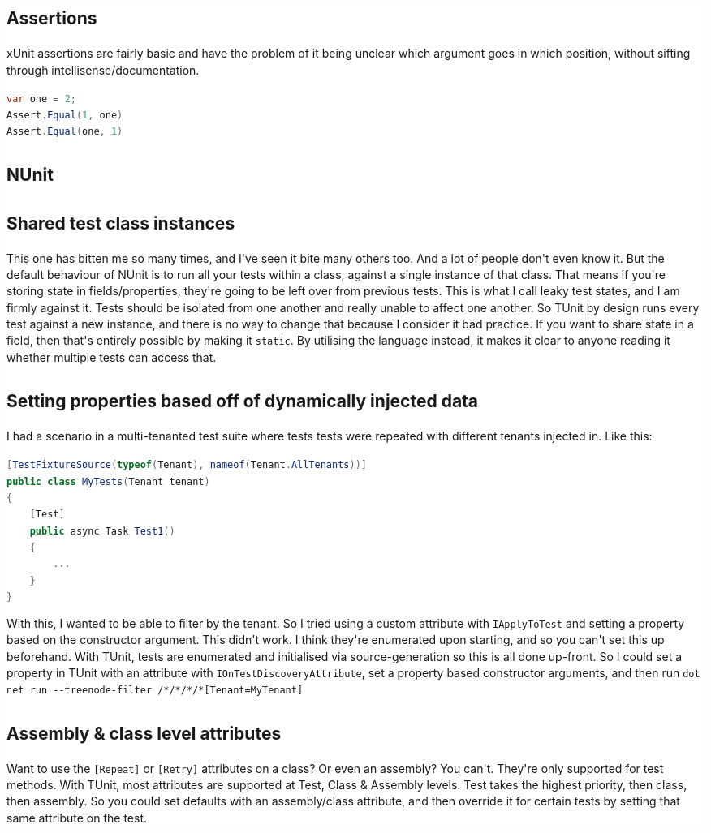 ## Assertions
xUnit assertions are fairly basic and have the problem of it being unclear which argument goes in which position, without sifting through intellisense/documentation.

```csharp
var one = 2;
Assert.Equal(1, one)
Assert.Equal(one, 1)
```

## NUnit

## Shared test class instances
This one has bitten me so many times, and I've seen it bite many others too. And a lot of people don't even know it. But the default behaviour of NUnit is to run all your tests within a class, against a single instance of that class. That means if you're storing state in fields/properties, they're going to be left over from previous tests.
This is what I call leaky test states, and I am firmly against it. Tests should be isolated from one another and really unable to affect one another. So TUnit by design runs every test against a new instance, and there is no way to change that because I consider it bad practice. If you want to share state in a field, then that's entirely possible by making it `static`. By utilising the language instead, it makes it clear to anyone reading it whether multiple tests can access that.

## Setting properties based off of dynamically injected data
I had a scenario in a multi-tenanted test suite where tests tests were repeated with different tenants injected in.
Like this:
```csharp
[TestFixtureSource(typeof(Tenant), nameof(Tenant.AllTenants))]
public class MyTests(Tenant tenant)
{
    [Test]
    public async Task Test1()
    {
        ...
    }
}
```

With this, I wanted to be able to filter by the tenant. So I tried using a custom attribute with `IApplyToTest` and setting a property based on the constructor argument. This didn't work. I think they're enumerated upon starting, and so you can't set this up beforehand. With TUnit, tests are enumerated and initialised via source-generation so this is all done up-front. So I could set a property in TUnit with an attribute with `IOnTestDiscoveryAttribute`, set a property based constructor arguments, and then run `dotnet run --treenode-filter /*/*/*/*[Tenant=MyTenant]` 

## Assembly & class level attributes
Want to use the `[Repeat]` or `[Retry]` attributes on a class? Or even an assembly? You can't. They're only supported for test methods. With TUnit, most attributes are supported at Test, Class & Assembly levels. Test takes the highest priority, then class, then assembly. So you could set defaults with an assembly/class attribute, and then override it for certain tests by setting that same attribute on the test.
